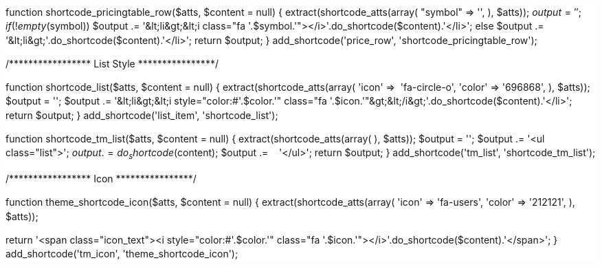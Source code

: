function shortcode_pricingtable_row($atts, $content = null)
{
extract(shortcode_atts(array(
"symbol" =&gt; '',
), $atts));
$output = '';
if(!empty($symbol))
$output .= '&lt;li&gt;&lt;i class="fa '.$symbol.'"&gt;&lt;/i&gt;'.do_shortcode($content).'&lt;/li&gt;';
else
$output .= '&lt;li&gt;'.do_shortcode($content).'&lt;/li&gt;';
return $output;
}
add_shortcode('price_row', 'shortcode_pricingtable_row');

/***************** List Style ****************/

function shortcode_list($atts, $content = null)
{
extract(shortcode_atts(array(
'icon' =&gt;  'fa-circle-o',
'color' =&gt; '696868',
), $atts));
$output = '';
$output .= '&lt;li&gt;&lt;i style="color:#'.$color.'" class="fa '.$icon.'"&gt;&lt;/i&gt;'.do_shortcode($content).'&lt;/li&gt;';
return $output;
}
add_shortcode('list_item', 'shortcode_list');

function shortcode_tm_list($atts, $content = null)
{
extract(shortcode_atts(array(
), $atts));
$output = '';
$output .= '&lt;ul class="list"&gt;';
$output .= do_shortcode($content);
$output .=    '&lt;/ul&gt;';
return $output;
}
add_shortcode('tm_list', 'shortcode_tm_list');

/***************** Icon ****************/

function theme_shortcode_icon($atts, $content = null) {
extract(shortcode_atts(array(
'icon' =&gt; 'fa-users',
'color' =&gt; '212121',
), $atts));

return '&lt;span class="icon_text"&gt;&lt;i style="color:#'.$color.'" class="fa '.$icon.'"&gt;&lt;/i&gt;'.do_shortcode($content).'&lt;/span&gt;';
}
add_shortcode('tm_icon', 'theme_shortcode_icon');
